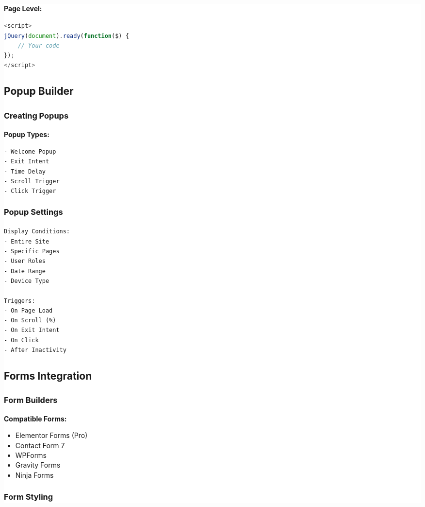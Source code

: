 **Page Level:**
```javascript
<script>
jQuery(document).ready(function($) {
    // Your code
});
</script>
```

## Popup Builder

### Creating Popups

**Popup Types:**
```
- Welcome Popup
- Exit Intent
- Time Delay
- Scroll Trigger
- Click Trigger
```

### Popup Settings

```
Display Conditions:
- Entire Site
- Specific Pages
- User Roles
- Date Range
- Device Type

Triggers:
- On Page Load
- On Scroll (%)
- On Exit Intent
- On Click
- After Inactivity
```

## Forms Integration

### Form Builders

**Compatible Forms:**
- Elementor Forms (Pro)
- Contact Form 7
- WPForms
- Gravity Forms
- Ninja Forms

### Form Styling
